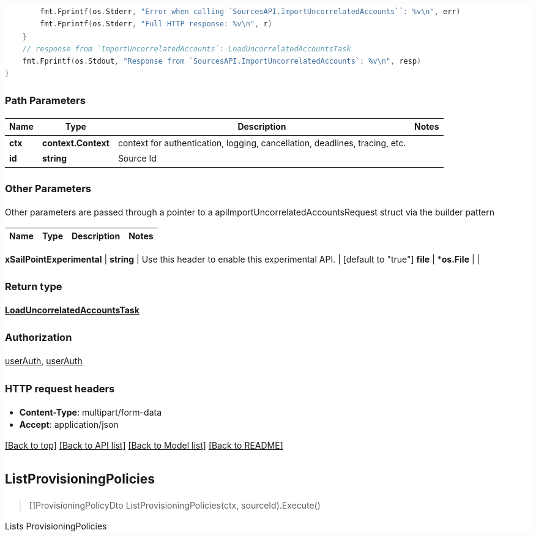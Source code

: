 ```go
		fmt.Fprintf(os.Stderr, "Error when calling `SourcesAPI.ImportUncorrelatedAccounts``: %v\n", err)
		fmt.Fprintf(os.Stderr, "Full HTTP response: %v\n", r)
	}
	// response from `ImportUncorrelatedAccounts`: LoadUncorrelatedAccountsTask
	fmt.Fprintf(os.Stdout, "Response from `SourcesAPI.ImportUncorrelatedAccounts`: %v\n", resp)
}
```

### Path Parameters


Name | Type | Description  | Notes
------------- | ------------- | ------------- | -------------
**ctx** | **context.Context** | context for authentication, logging, cancellation, deadlines, tracing, etc.
**id** | **string** | Source Id | 

### Other Parameters

Other parameters are passed through a pointer to a apiImportUncorrelatedAccountsRequest struct via the builder pattern


Name | Type | Description  | Notes
------------- | ------------- | ------------- | -------------

 **xSailPointExperimental** | **string** | Use this header to enable this experimental API. | [default to &quot;true&quot;]
 **file** | ***os.File** |  | 

### Return type

[**LoadUncorrelatedAccountsTask**](LoadUncorrelatedAccountsTask.md)

### Authorization

[userAuth](../README.md#userAuth), [userAuth](../README.md#userAuth)

### HTTP request headers

- **Content-Type**: multipart/form-data
- **Accept**: application/json

[[Back to top]](#) [[Back to API list]](../README.md#documentation-for-api-endpoints)
[[Back to Model list]](../README.md#documentation-for-models)
[[Back to README]](../README.md)


## ListProvisioningPolicies

> []ProvisioningPolicyDto ListProvisioningPolicies(ctx, sourceId).Execute()

Lists ProvisioningPolicies
